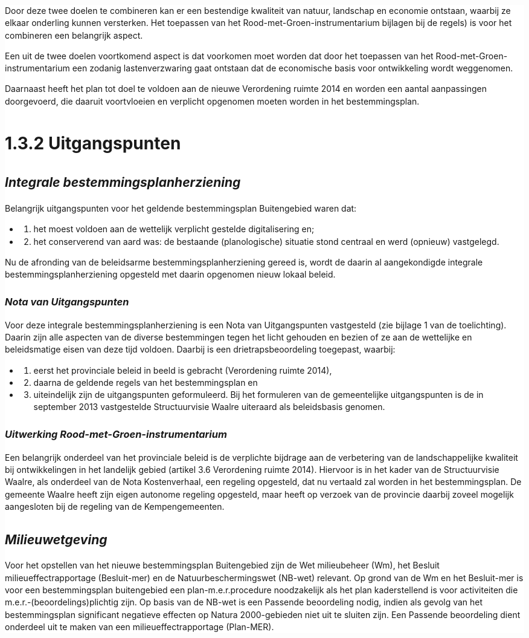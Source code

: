 Door deze twee doelen te combineren kan er een bestendige kwaliteit van natuur, landschap en economie ontstaan, waarbij ze elkaar onderling kunnen versterken. Het toepassen van het Rood-met-Groen-instrumentarium bijlagen bij de regels) is voor het combineren een belangrijk aspect.

Een uit de twee doelen voortkomend aspect is dat voorkomen moet worden dat door het toepassen van het Rood-met-Groen-instrumentarium een zodanig lastenverzwaring gaat ontstaan dat de economische basis voor ontwikkeling wordt weggenomen.

Daarnaast heeft het plan tot doel te voldoen aan de nieuwe Verordening ruimte 2014 en worden een aantal aanpassingen doorgevoerd, die daaruit voortvloeien en verplicht opgenomen moeten worden in het bestemmingsplan.

# **1.3.2 Uitgangspunten**

## *Integrale bestemmingsplanherziening*

Belangrijk uitgangspunten voor het geldende bestemmingsplan Buitengebied waren dat:

- 1. het moest voldoen aan de wettelijk verplicht gestelde digitalisering en;
- 2. het conserverend van aard was: de bestaande (planologische) situatie stond centraal en werd (opnieuw) vastgelegd.

Nu de afronding van de beleidsarme bestemmingsplanherziening gereed is, wordt de daarin al aangekondigde integrale bestemmingsplanherziening opgesteld met daarin opgenomen nieuw lokaal beleid.

### *Nota van Uitgangspunten*

Voor deze integrale bestemmingsplanherziening is een Nota van Uitgangspunten vastgesteld (zie bijlage 1 van de toelichting). Daarin zijn alle aspecten van de diverse bestemmingen tegen het licht gehouden en bezien of ze aan de wettelijke en beleidsmatige eisen van deze tijd voldoen. Daarbij is een drietrapsbeoordeling toegepast, waarbij:

- 1. eerst het provinciale beleid in beeld is gebracht (Verordening ruimte 2014),
- 2. daarna de geldende regels van het bestemmingsplan en
- 3. uiteindelijk zijn de uitgangspunten geformuleerd. Bij het formuleren van de gemeentelijke uitgangspunten is de in september 2013 vastgestelde Structuurvisie Waalre uiteraard als beleidsbasis genomen.

### *Uitwerking Rood-met-Groen-instrumentarium*

Een belangrijk onderdeel van het provinciale beleid is de verplichte bijdrage aan de verbetering van de landschappelijke kwaliteit bij ontwikkelingen in het landelijk gebied (artikel 3.6 Verordening ruimte 2014). Hiervoor is in het kader van de Structuurvisie Waalre, als onderdeel van de Nota Kostenverhaal, een regeling opgesteld, dat nu vertaald zal worden in het bestemmingsplan. De gemeente Waalre heeft zijn eigen autonome regeling opgesteld, maar heeft op verzoek van de provincie daarbij zoveel mogelijk aangesloten bij de regeling van de Kempengemeenten.

## *Milieuwetgeving*

Voor het opstellen van het nieuwe bestemmingsplan Buitengebied zijn de Wet milieubeheer (Wm), het Besluit milieueffectrapportage (Besluit-mer) en de Natuurbeschermingswet (NB-wet) relevant. Op grond van de Wm en het Besluit-mer is voor een bestemmingsplan buitengebied een plan-m.e.r.procedure noodzakelijk als het plan kaderstellend is voor activiteiten die m.e.r.-(beoordelings)plichtig zijn. Op basis van de NB-wet is een Passende beoordeling nodig, indien als gevolg van het bestemmingsplan significant negatieve effecten op Natura 2000-gebieden niet uit te sluiten zijn. Een Passende beoordeling dient onderdeel uit te maken van een milieueffectrapportage (Plan-MER).

